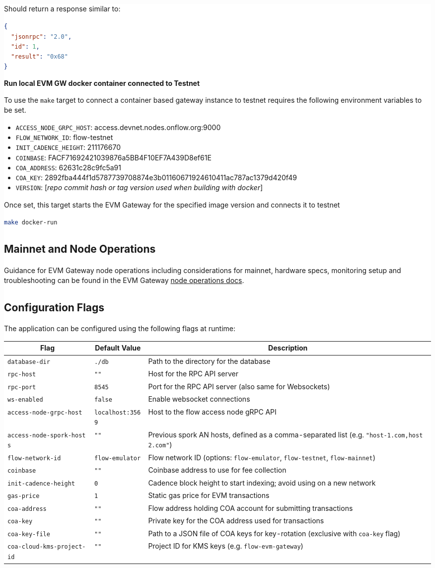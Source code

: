 Should return a response similar to:

```json
{
  "jsonrpc": "2.0",
  "id": 1,
  "result": "0x68"
}
```

**Run local EVM GW docker container connected to Testnet**

To use the `make` target to connect a container based gateway instance to testnet requires the following environment variables to be set. 

* `ACCESS_NODE_GRPC_HOST`: access.devnet.nodes.onflow.org:9000 
* `FLOW_NETWORK_ID`: flow-testnet
* `INIT_CADENCE_HEIGHT`: 211176670
* `COINBASE`: FACF71692421039876a5BB4F10EF7A439D8ef61E
* `COA_ADDRESS`: 62631c28c9fc5a91
* `COA_KEY`: 2892fba444f1d5787739708874e3b01160671924610411ac787ac1379d420f49 
* `VERSION`: [_repo commit hash or tag version used when building with docker_]

Once set, this target starts the EVM Gateway for the specified image version and connects it to testnet
```bash
make docker-run
```

## Mainnet and Node Operations

Guidance for EVM Gateway node operations including considerations for mainnet, hardware specs, monitoring setup and troubleshooting 
can be found in the EVM Gateway [node operations docs](https://developers.flow.com/networks/node-ops/evm-gateway/evm-gateway-setup).

## Configuration Flags

The application can be configured using the following flags at runtime:

| Flag                           | Default Value    | Description                                                                                |
|--------------------------------|------------------|--------------------------------------------------------------------------------------------|
| `database-dir`                 | `./db`           | Path to the directory for the database                                                     |
| `rpc-host`                     | `""`             | Host for the RPC API server                                                                |
| `rpc-port`                     | `8545`           | Port for the RPC API server (also same for Websockets)                                     |
| `ws-enabled`                   | `false`          | Enable websocket connections                                                               |
| `access-node-grpc-host`        | `localhost:3569` | Host to the flow access node gRPC API                                                      |
| `access-node-spork-hosts`      | `""`             | Previous spork AN hosts, defined as a comma-separated list (e.g. `"host-1.com,host2.com"`) |
| `flow-network-id`              | `flow-emulator`  | Flow network ID (options: `flow-emulator`, `flow-testnet`, `flow-mainnet`)                 |
| `coinbase`                     | `""`             | Coinbase address to use for fee collection                                                 |
| `init-cadence-height`          | `0`              | Cadence block height to start indexing; avoid using on a new network                       |
| `gas-price`                    | `1`              | Static gas price for EVM transactions                                                      |
| `coa-address`                  | `""`             | Flow address holding COA account for submitting transactions                               |
| `coa-key`                      | `""`             | Private key for the COA address used for transactions                                      |
| `coa-key-file`                 | `""`             | Path to a JSON file of COA keys for key-rotation (exclusive with `coa-key` flag)           |
| `coa-cloud-kms-project-id`     | `""`             | Project ID for KMS keys (e.g. `flow-evm-gateway`)                                          |